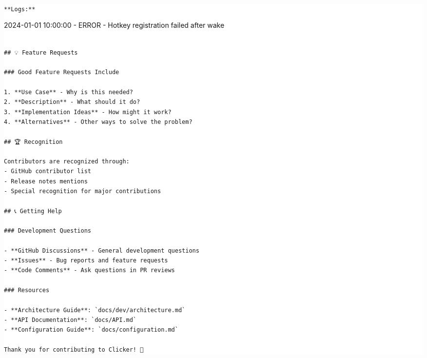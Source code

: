 ```markdown
**Logs:**
```
2024-01-01 10:00:00 - ERROR - Hotkey registration failed after wake
```

## 💡 Feature Requests

### Good Feature Requests Include

1. **Use Case** - Why is this needed?
2. **Description** - What should it do?
3. **Implementation Ideas** - How might it work?
4. **Alternatives** - Other ways to solve the problem?

## 🏆 Recognition

Contributors are recognized through:
- GitHub contributor list
- Release notes mentions
- Special recognition for major contributions

## 📞 Getting Help

### Development Questions

- **GitHub Discussions** - General development questions
- **Issues** - Bug reports and feature requests
- **Code Comments** - Ask questions in PR reviews

### Resources

- **Architecture Guide**: `docs/dev/architecture.md`
- **API Documentation**: `docs/API.md`
- **Configuration Guide**: `docs/configuration.md`

Thank you for contributing to Clicker! 🎉 